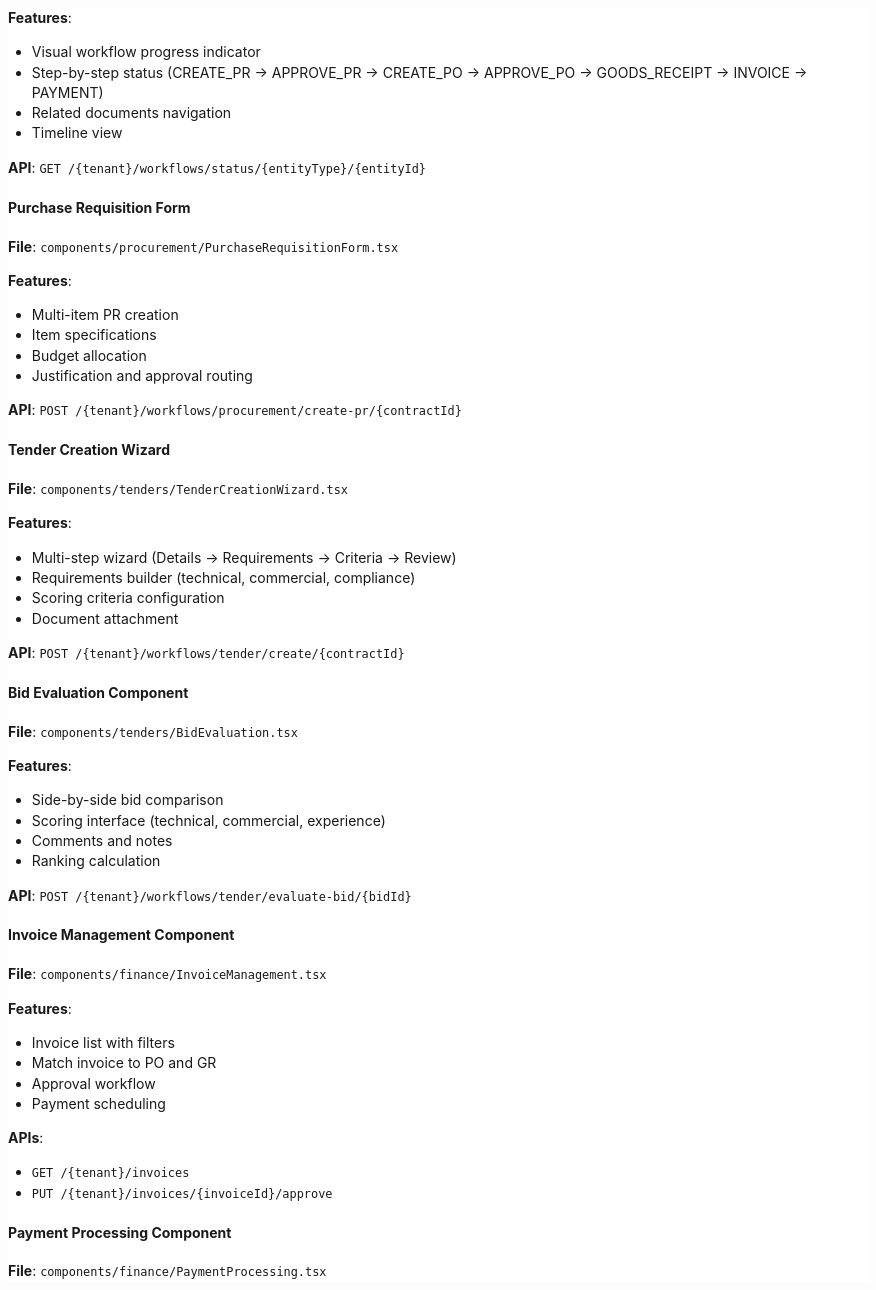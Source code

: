 **Features**:
- Visual workflow progress indicator
- Step-by-step status (CREATE_PR → APPROVE_PR → CREATE_PO → APPROVE_PO → GOODS_RECEIPT → INVOICE → PAYMENT)
- Related documents navigation
- Timeline view

**API**: `GET /{tenant}/workflows/status/{entityType}/{entityId}`

#### Purchase Requisition Form
**File**: `components/procurement/PurchaseRequisitionForm.tsx`

**Features**:
- Multi-item PR creation
- Item specifications
- Budget allocation
- Justification and approval routing

**API**: `POST /{tenant}/workflows/procurement/create-pr/{contractId}`

#### Tender Creation Wizard
**File**: `components/tenders/TenderCreationWizard.tsx`

**Features**:
- Multi-step wizard (Details → Requirements → Criteria → Review)
- Requirements builder (technical, commercial, compliance)
- Scoring criteria configuration
- Document attachment

**API**: `POST /{tenant}/workflows/tender/create/{contractId}`

#### Bid Evaluation Component
**File**: `components/tenders/BidEvaluation.tsx`

**Features**:
- Side-by-side bid comparison
- Scoring interface (technical, commercial, experience)
- Comments and notes
- Ranking calculation

**API**: `POST /{tenant}/workflows/tender/evaluate-bid/{bidId}`

#### Invoice Management Component
**File**: `components/finance/InvoiceManagement.tsx`

**Features**:
- Invoice list with filters
- Match invoice to PO and GR
- Approval workflow
- Payment scheduling

**APIs**:
- `GET /{tenant}/invoices`
- `PUT /{tenant}/invoices/{invoiceId}/approve`

#### Payment Processing Component
**File**: `components/finance/PaymentProcessing.tsx`

